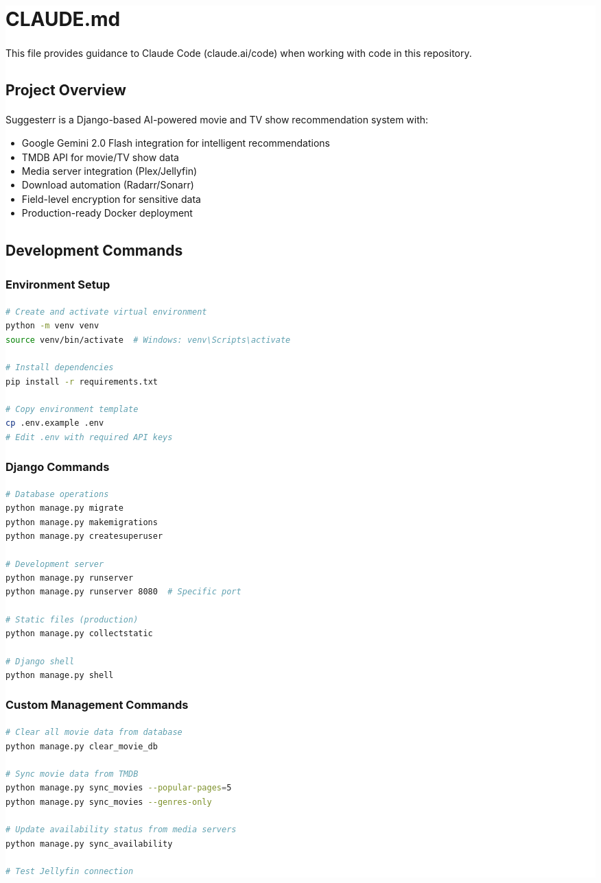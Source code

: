 # CLAUDE.md

This file provides guidance to Claude Code (claude.ai/code) when working with code in this repository.

## Project Overview

Suggesterr is a Django-based AI-powered movie and TV show recommendation system with:
- Google Gemini 2.0 Flash integration for intelligent recommendations
- TMDB API for movie/TV show data
- Media server integration (Plex/Jellyfin)
- Download automation (Radarr/Sonarr)
- Field-level encryption for sensitive data
- Production-ready Docker deployment

## Development Commands

### Environment Setup
```bash
# Create and activate virtual environment
python -m venv venv
source venv/bin/activate  # Windows: venv\Scripts\activate

# Install dependencies
pip install -r requirements.txt

# Copy environment template
cp .env.example .env
# Edit .env with required API keys
```

### Django Commands
```bash
# Database operations
python manage.py migrate
python manage.py makemigrations
python manage.py createsuperuser

# Development server
python manage.py runserver
python manage.py runserver 8080  # Specific port

# Static files (production)
python manage.py collectstatic

# Django shell
python manage.py shell
```

### Custom Management Commands
```bash
# Clear all movie data from database
python manage.py clear_movie_db

# Sync movie data from TMDB
python manage.py sync_movies --popular-pages=5
python manage.py sync_movies --genres-only

# Update availability status from media servers
python manage.py sync_availability

# Test Jellyfin connection
```